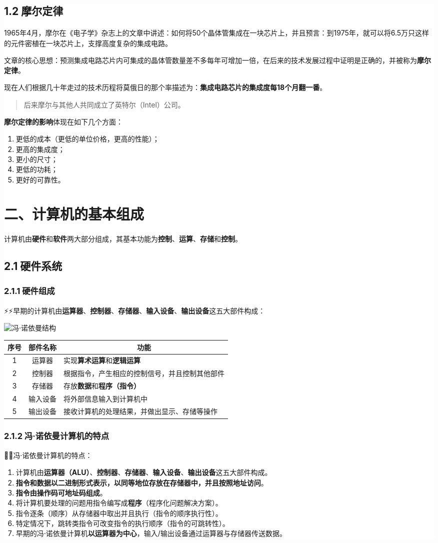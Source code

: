 
## 1.2 摩尔定律



1965年4月，摩尔在《电子学》杂志上的文章中讲述：如何将50个晶体管集成在一块芯片上，并且预言：到1975年，就可以将6.5万只这样的元件密植在一块芯片上，支撑高度复杂的集成电路。

文章的核心思想：预测集成电路芯片内可集成的晶体管数量差不多每年可增加一倍，在后来的技术发展过程中证明是正确的，并被称为**摩尔定律**。

现在人们根据几十年走过的技术历程将莫俄日的那个率描述为：**集成电路芯片的集成度每18个月翻一番**。

> 后来摩尔与其他人共同成立了英特尔（Intel）公司。



**摩尔定律的影响**体现在如下几个方面：

1. 更低的成本（更低的单位价格，更高的性能）；
2. 更高的集成度；
3. 更小的尺寸；
4. 更低的功耗；
5. 更好的可靠性。

# 二、计算机的基本组成

计算机由**硬件**和**软件**两大部分组成，其基本功能为**控制**、**运算**、**存储**和**控制**。

## 2.1 硬件系统

### 2.1.1 硬件组成

⚡⚡早期的计算机由**运算器**、**控制器**、**存储器**、**输入设备**、**输出设备**这五大部件构成：

![冯·诺依曼结构](https://imagehost.yuilexi.cn/计算机/计算机基础/计算机组成与系统结构/1_绪论.md/冯·诺依曼结构.svg)

| 序号 | 部件名称 | 功能                                           |
| :--: | :------: | ---------------------------------------------- |
|  1   |  运算器  | 实现**算术运算**和**逻辑运算**                 |
|  2   |  控制器  | 根据指令，产生相应的控制信号，并且控制其他部件 |
|  3   |  存储器  | 存放**数据**和**程序（指令）**                 |
|  4   | 输入设备 | 将外部信息输入到计算机中                       |
|  5   | 输出设备 | 接收计算机的处理结果，并做出显示、存储等操作   |

### 2.1.2 冯·诺依曼计算机的特点

👑👑冯·诺依曼计算机的特点：

1. 计算机由**运算器（ALU）**、**控制器**、**存储器**、**输入设备**、**输出设备**这五大部件构成。
2. **指令和数据以二进制形式表示，以同等地位存放在存储器中，并且按照地址访问**。
3. **指令由操作码可地址码组成**。
4. 将计算机要处理的问题用指令编写成**程序**（程序化问题解决方案）。
5. 指令逐条（顺序）从存储器中取出并且执行（指令的顺序执行性）。
6. 特定情况下，跳转类指令可改变指令的执行顺序（指令的可跳转性）。
7. 早期的冯·诺依曼计算机**以运算器为中心**，输入/输出设备通过运算器与存储器传送数据。
